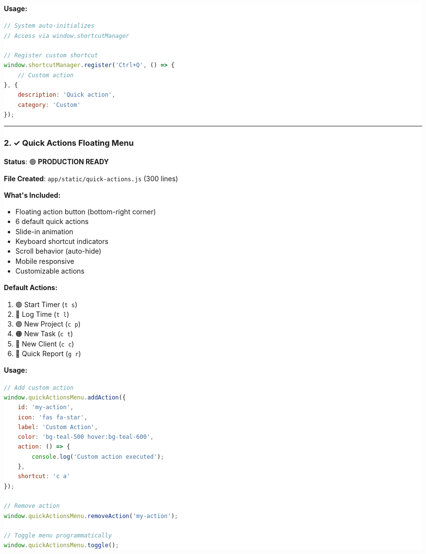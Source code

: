**Usage:**
```javascript
// System auto-initializes
// Access via window.shortcutManager

// Register custom shortcut
window.shortcutManager.register('Ctrl+Q', () => {
    // Custom action
}, {
    description: 'Quick action',
    category: 'Custom'
});
```

---

### 2. ✓ **Quick Actions Floating Menu**

**Status**: 🟢 **PRODUCTION READY**

**File Created**: `app/static/quick-actions.js` (300 lines)

**What's Included:**
- Floating action button (bottom-right corner)
- 6 default quick actions
- Slide-in animation
- Keyboard shortcut indicators
- Scroll behavior (auto-hide)
- Mobile responsive
- Customizable actions

**Default Actions:**
1. 🟢 Start Timer (`t s`)
2. 🔵 Log Time (`t l`)
3. 🟣 New Project (`c p`)
4. 🟠 New Task (`c t`)
5. 🔷 New Client (`c c`)
6. 🩷 Quick Report (`g r`)

**Usage:**
```javascript
// Add custom action
window.quickActionsMenu.addAction({
    id: 'my-action',
    icon: 'fas fa-star',
    label: 'Custom Action',
    color: 'bg-teal-500 hover:bg-teal-600',
    action: () => {
        console.log('Custom action executed');
    },
    shortcut: 'c a'
});

// Remove action
window.quickActionsMenu.removeAction('my-action');

// Toggle menu programmatically
window.quickActionsMenu.toggle();
```
